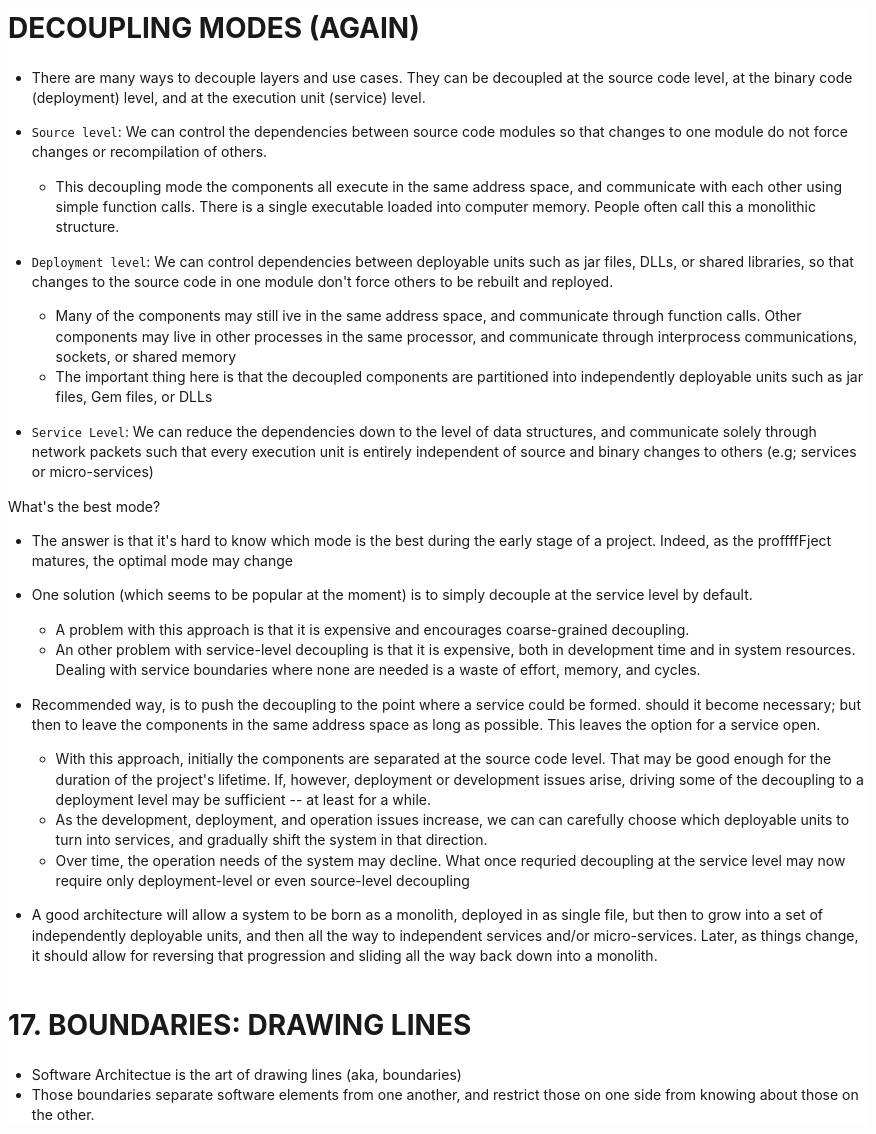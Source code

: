 # DECOUPLING MODES (AGAIN)
- There are many ways to decouple layers and use cases. They can be decoupled at the source code level, at the binary code (deployment) level, and at the execution unit (service) level.
- `Source level`: We can control the dependencies between source code modules so that changes to one module do not force changes or recompilation of others.
	- This decoupling mode the components all execute in the same address space, and communicate with each other using simple function calls. There is a single executable loaded into computer memory. People often call this a monolithic structure.
- `Deployment level`: We can control dependencies between deployable units such as jar files, DLLs, or shared libraries, so that changes to the source code in one module don't force others to be rebuilt and reployed.
	- Many of the components may still ive in the same address space, and communicate through function calls. Other components may live in other processes in the same processor, and communicate through interprocess communications, sockets, or shared memory
	- The important thing here is that the decoupled components are partitioned into independently deployable units such as jar files, Gem files, or DLLs

- `Service Level`: We can reduce the dependencies down to the level of data structures, and communicate solely through network packets such that every execution unit is entirely independent of source and binary changes to others (e.g; services or micro-services) 

What's the best mode?
- The answer is that it's hard to know which mode is the best during the early stage of a project. Indeed, as the proffffFject matures, the optimal mode may change
- One solution (which seems to be popular at the moment) is to simply decouple at the service level by default. 
	- A problem with this approach is that it is expensive and encourages coarse-grained decoupling.
	- An other problem with service-level decoupling is that it is expensive, both in development time and in system resources. Dealing with service boundaries where none are needed is a waste of effort, memory, and cycles. 

- Recommended way, is to push the decoupling to the point where a service could be formed. should it become necessary; but then to leave the components in the same address space as long as possible. This leaves the option for a service open.
	- With this approach, initially the components are separated at the source code level. That may be good enough for the duration of the project's lifetime. If, however, deployment or development issues arise, driving some of the decoupling to a deployment level may be sufficient -- at least for a while.
	- As the development, deployment, and operation issues increase, we can can carefully choose which deployable units to turn into services, and gradually shift the system in that direction.
	- Over time, the operation needs of the system may decline. What once requried decoupling at the service level may now require only deployment-level or even source-level decoupling
- A good architecture will allow a system to be born as a monolith, deployed in as single file, but then to grow into a set of independently deployable units, and then all the way to independent services and/or micro-services. Later, as things change, it should allow for reversing that progression and sliding all the way back down into a monolith.


# 17. BOUNDARIES: DRAWING LINES
- Software Architectue is the art of drawing lines (aka, boundaries)
- Those boundaries separate software elements from one another, and restrict those on one side from knowing about those on the other.
